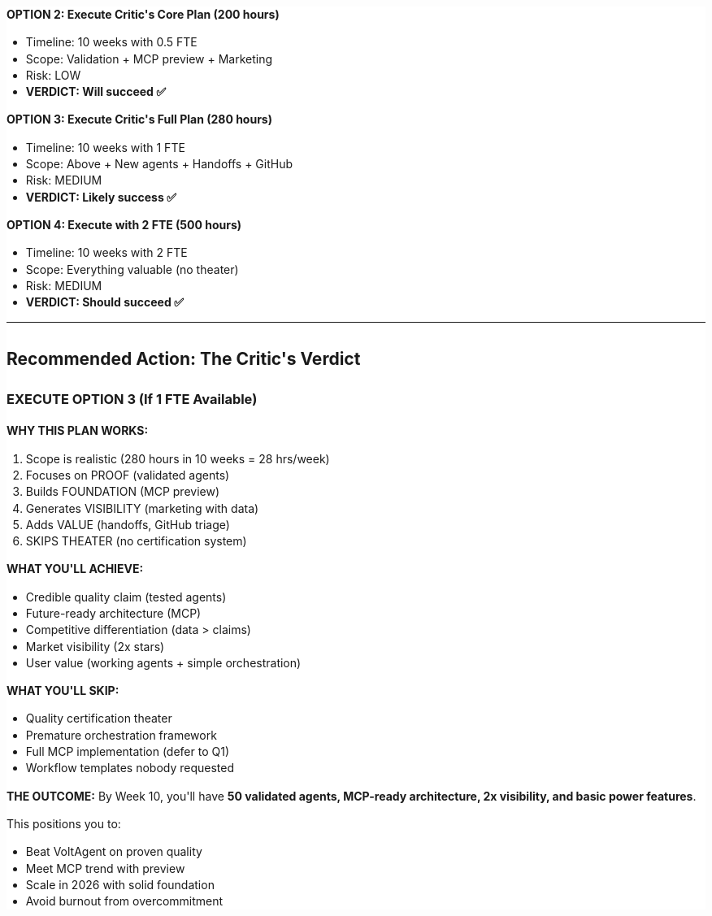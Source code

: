 **OPTION 2: Execute Critic's Core Plan (200 hours)**
- Timeline: 10 weeks with 0.5 FTE
- Scope: Validation + MCP preview + Marketing
- Risk: LOW
- **VERDICT: Will succeed ✅**

**OPTION 3: Execute Critic's Full Plan (280 hours)**
- Timeline: 10 weeks with 1 FTE
- Scope: Above + New agents + Handoffs + GitHub
- Risk: MEDIUM
- **VERDICT: Likely success ✅**

**OPTION 4: Execute with 2 FTE (500 hours)**
- Timeline: 10 weeks with 2 FTE
- Scope: Everything valuable (no theater)
- Risk: MEDIUM
- **VERDICT: Should succeed ✅**

---

## Recommended Action: The Critic's Verdict

### EXECUTE OPTION 3 (If 1 FTE Available)

**WHY THIS PLAN WORKS:**
1. Scope is realistic (280 hours in 10 weeks = 28 hrs/week)
2. Focuses on PROOF (validated agents)
3. Builds FOUNDATION (MCP preview)
4. Generates VISIBILITY (marketing with data)
5. Adds VALUE (handoffs, GitHub triage)
6. SKIPS THEATER (no certification system)

**WHAT YOU'LL ACHIEVE:**
- Credible quality claim (tested agents)
- Future-ready architecture (MCP)
- Competitive differentiation (data > claims)
- Market visibility (2x stars)
- User value (working agents + simple orchestration)

**WHAT YOU'LL SKIP:**
- Quality certification theater
- Premature orchestration framework
- Full MCP implementation (defer to Q1)
- Workflow templates nobody requested

**THE OUTCOME:**
By Week 10, you'll have **50 validated agents, MCP-ready architecture, 2x visibility, and basic power features**.

This positions you to:
- Beat VoltAgent on proven quality
- Meet MCP trend with preview
- Scale in 2026 with solid foundation
- Avoid burnout from overcommitment
